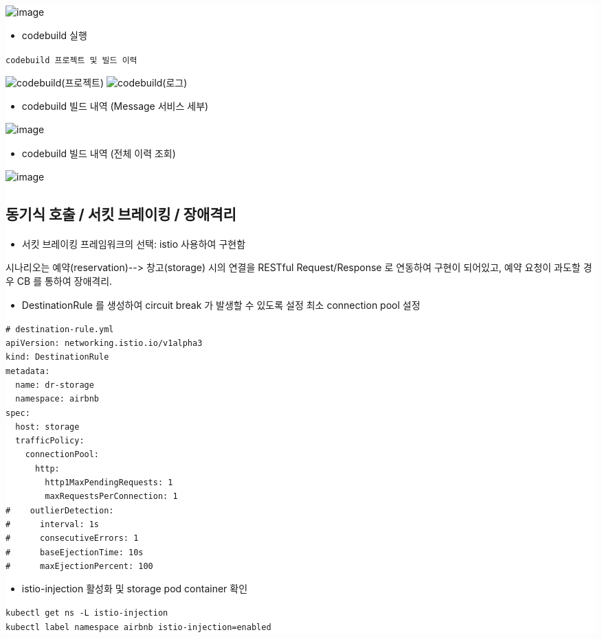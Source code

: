 ![image](https://user-images.githubusercontent.com/84304043/122844673-201a6a80-d33d-11eb-8a52-a0fad02951d9.png)

- codebuild 실행
```
codebuild 프로젝트 및 빌드 이력
```
![codebuild(프로젝트)](https://user-images.githubusercontent.com/38099203/119283851-315a5380-bc79-11eb-9b2a-b4522d22d009.PNG)
![codebuild(로그)](https://user-images.githubusercontent.com/38099203/119283850-30c1bd00-bc79-11eb-9547-1ff1f62e48a4.PNG)

- codebuild 빌드 내역 (Message 서비스 세부)

![image](https://user-images.githubusercontent.com/31723044/119385500-2b0fba00-bd01-11eb-861b-cc31910ff945.png)

- codebuild 빌드 내역 (전체 이력 조회)

![image](https://user-images.githubusercontent.com/31723044/119385401-087da100-bd01-11eb-8b69-ce222e6bb71e.png)




## 동기식 호출 / 서킷 브레이킹 / 장애격리

* 서킷 브레이킹 프레임워크의 선택: istio 사용하여 구현함

시나리오는 예약(reservation)--> 창고(storage) 시의 연결을 RESTful Request/Response 로 연동하여 구현이 되어있고, 예약 요청이 과도할 경우 CB 를 통하여 장애격리.

- DestinationRule 를 생성하여 circuit break 가 발생할 수 있도록 설정
최소 connection pool 설정
```
# destination-rule.yml
apiVersion: networking.istio.io/v1alpha3
kind: DestinationRule
metadata:
  name: dr-storage
  namespace: airbnb
spec:
  host: storage
  trafficPolicy:
    connectionPool:
      http:
        http1MaxPendingRequests: 1
        maxRequestsPerConnection: 1
#    outlierDetection:
#      interval: 1s
#      consecutiveErrors: 1
#      baseEjectionTime: 10s
#      maxEjectionPercent: 100
```

* istio-injection 활성화 및 storage pod container 확인

```
kubectl get ns -L istio-injection
kubectl label namespace airbnb istio-injection=enabled 
```
